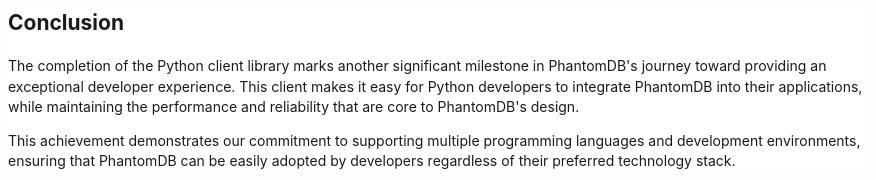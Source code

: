 ## Conclusion

The completion of the Python client library marks another significant milestone in PhantomDB's journey toward providing an exceptional developer experience. This client makes it easy for Python developers to integrate PhantomDB into their applications, while maintaining the performance and reliability that are core to PhantomDB's design.

This achievement demonstrates our commitment to supporting multiple programming languages and development environments, ensuring that PhantomDB can be easily adopted by developers regardless of their preferred technology stack.